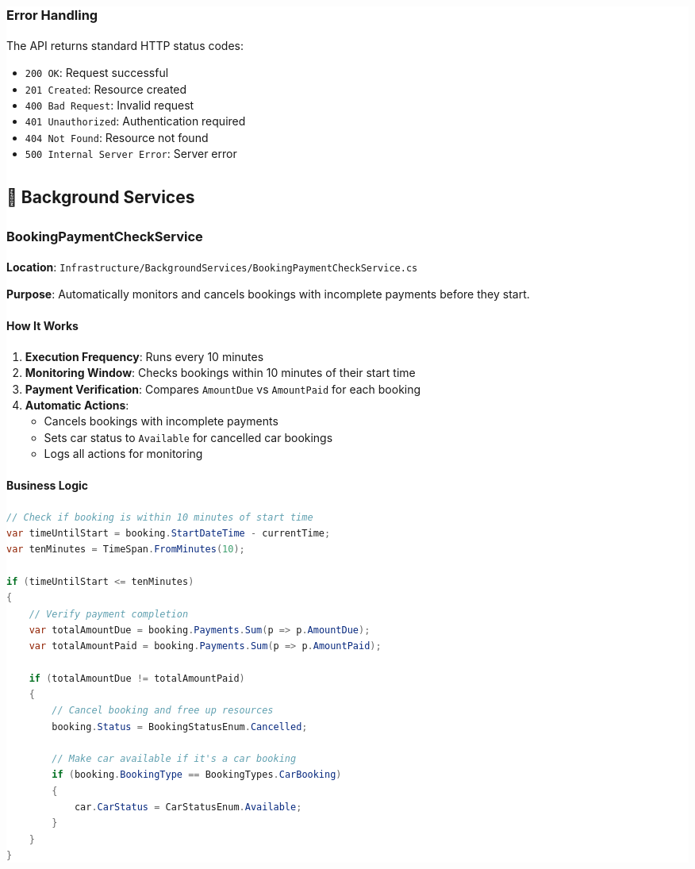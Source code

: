 ### Error Handling
The API returns standard HTTP status codes:
- `200 OK`: Request successful
- `201 Created`: Resource created
- `400 Bad Request`: Invalid request
- `401 Unauthorized`: Authentication required
- `404 Not Found`: Resource not found
- `500 Internal Server Error`: Server error

## 🔄 Background Services

### BookingPaymentCheckService

**Location**: `Infrastructure/BackgroundServices/BookingPaymentCheckService.cs`

**Purpose**: Automatically monitors and cancels bookings with incomplete payments before they start.

#### How It Works

1. **Execution Frequency**: Runs every 10 minutes
2. **Monitoring Window**: Checks bookings within 10 minutes of their start time
3. **Payment Verification**: Compares `AmountDue` vs `AmountPaid` for each booking
4. **Automatic Actions**: 
   - Cancels bookings with incomplete payments
   - Sets car status to `Available` for cancelled car bookings
   - Logs all actions for monitoring

#### Business Logic

```csharp
// Check if booking is within 10 minutes of start time
var timeUntilStart = booking.StartDateTime - currentTime;
var tenMinutes = TimeSpan.FromMinutes(10);

if (timeUntilStart <= tenMinutes)
{
    // Verify payment completion
    var totalAmountDue = booking.Payments.Sum(p => p.AmountDue);
    var totalAmountPaid = booking.Payments.Sum(p => p.AmountPaid);
    
    if (totalAmountDue != totalAmountPaid)
    {
        // Cancel booking and free up resources
        booking.Status = BookingStatusEnum.Cancelled;
        
        // Make car available if it's a car booking
        if (booking.BookingType == BookingTypes.CarBooking)
        {
            car.CarStatus = CarStatusEnum.Available;
        }
    }
}
```
